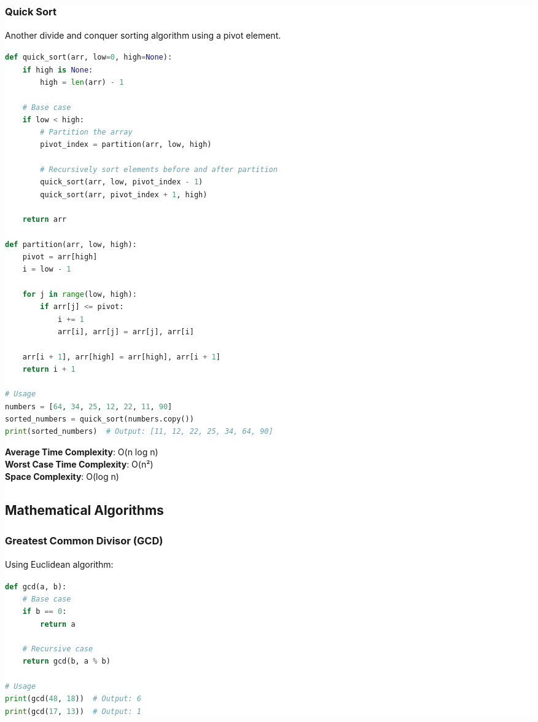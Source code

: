 ### Quick Sort

Another divide and conquer sorting algorithm using a pivot element.

```python
def quick_sort(arr, low=0, high=None):
    if high is None:
        high = len(arr) - 1
    
    # Base case
    if low < high:
        # Partition the array
        pivot_index = partition(arr, low, high)
        
        # Recursively sort elements before and after partition
        quick_sort(arr, low, pivot_index - 1)
        quick_sort(arr, pivot_index + 1, high)
    
    return arr

def partition(arr, low, high):
    pivot = arr[high]
    i = low - 1
    
    for j in range(low, high):
        if arr[j] <= pivot:
            i += 1
            arr[i], arr[j] = arr[j], arr[i]
    
    arr[i + 1], arr[high] = arr[high], arr[i + 1]
    return i + 1

# Usage
numbers = [64, 34, 25, 12, 22, 11, 90]
sorted_numbers = quick_sort(numbers.copy())
print(sorted_numbers)  # Output: [11, 12, 22, 25, 34, 64, 90]
```

**Average Time Complexity**: O(n log n)  
**Worst Case Time Complexity**: O(n²)  
**Space Complexity**: O(log n)

## Mathematical Algorithms

### Greatest Common Divisor (GCD)

Using Euclidean algorithm:

```python
def gcd(a, b):
    # Base case
    if b == 0:
        return a
    
    # Recursive case
    return gcd(b, a % b)

# Usage
print(gcd(48, 18))  # Output: 6
print(gcd(17, 13))  # Output: 1
```
